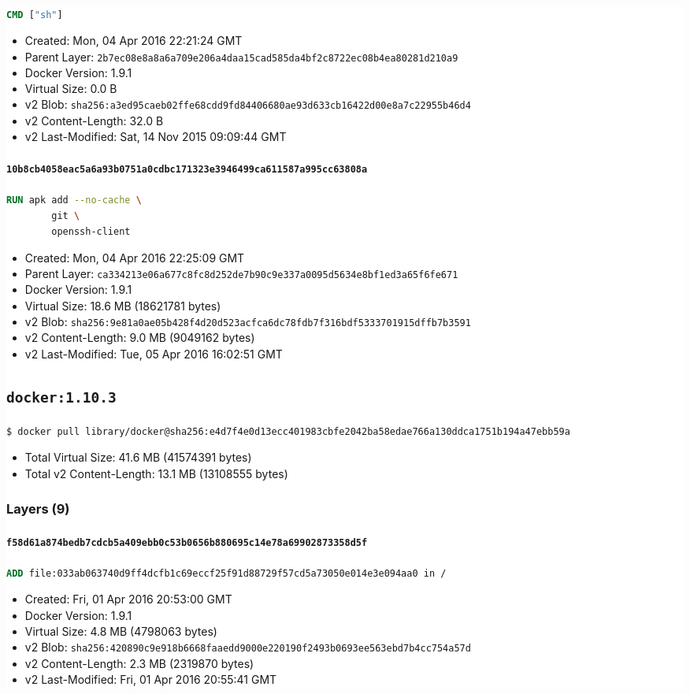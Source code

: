 ```dockerfile
CMD ["sh"]
```

-	Created: Mon, 04 Apr 2016 22:21:24 GMT
-	Parent Layer: `2b7ec08e8a8a6a709e206a4daa15cad585da4bf2c8722ec08b4ea80281d210a9`
-	Docker Version: 1.9.1
-	Virtual Size: 0.0 B
-	v2 Blob: `sha256:a3ed95caeb02ffe68cdd9fd84406680ae93d633cb16422d00e8a7c22955b46d4`
-	v2 Content-Length: 32.0 B
-	v2 Last-Modified: Sat, 14 Nov 2015 09:09:44 GMT

#### `10b8cb4058eac5a6a93b0751a0cdbc171323e3946499ca611587a995cc63808a`

```dockerfile
RUN apk add --no-cache \
		git \
		openssh-client
```

-	Created: Mon, 04 Apr 2016 22:25:09 GMT
-	Parent Layer: `ca334213e06a677c8fc8d252de7b90c9e337a0095d5634e8bf1ed3a65f6fe671`
-	Docker Version: 1.9.1
-	Virtual Size: 18.6 MB (18621781 bytes)
-	v2 Blob: `sha256:9e81a0ae05b428f4d20d523acfca6dc78fdb7f316bdf5333701915dffb7b3591`
-	v2 Content-Length: 9.0 MB (9049162 bytes)
-	v2 Last-Modified: Tue, 05 Apr 2016 16:02:51 GMT

## `docker:1.10.3`

```console
$ docker pull library/docker@sha256:e4d7f4e0d13ecc401983cbfe2042ba58edae766a130ddca1751b194a47ebb59a
```

-	Total Virtual Size: 41.6 MB (41574391 bytes)
-	Total v2 Content-Length: 13.1 MB (13108555 bytes)

### Layers (9)

#### `f58d61a874bedb7cdcb5a409ebb0c53b0656b880695c14e78a69902873358d5f`

```dockerfile
ADD file:033ab063740d9ff4dcfb1c69eccf25f91d88729f57cd5a73050e014e3e094aa0 in /
```

-	Created: Fri, 01 Apr 2016 20:53:00 GMT
-	Docker Version: 1.9.1
-	Virtual Size: 4.8 MB (4798063 bytes)
-	v2 Blob: `sha256:420890c9e918b6668faaedd9000e220190f2493b0693ee563ebd7b4cc754a57d`
-	v2 Content-Length: 2.3 MB (2319870 bytes)
-	v2 Last-Modified: Fri, 01 Apr 2016 20:55:41 GMT
